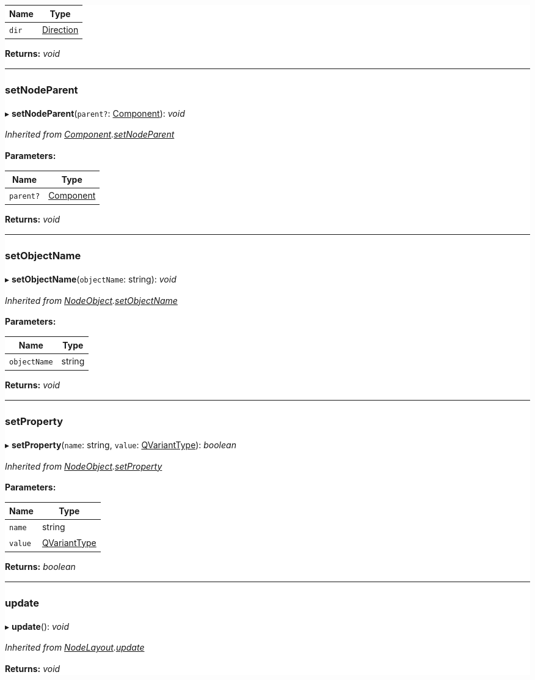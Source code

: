 Name | Type |
------ | ------ |
`dir` | [Direction](../enums/direction.md) |

**Returns:** *void*

___

###  setNodeParent

▸ **setNodeParent**(`parent?`: [Component](component.md)): *void*

*Inherited from [Component](component.md).[setNodeParent](component.md#setnodeparent)*

**Parameters:**

Name | Type |
------ | ------ |
`parent?` | [Component](component.md) |

**Returns:** *void*

___

###  setObjectName

▸ **setObjectName**(`objectName`: string): *void*

*Inherited from [NodeObject](nodeobject.md).[setObjectName](nodeobject.md#setobjectname)*

**Parameters:**

Name | Type |
------ | ------ |
`objectName` | string |

**Returns:** *void*

___

###  setProperty

▸ **setProperty**(`name`: string, `value`: [QVariantType](../globals.md#qvarianttype)): *boolean*

*Inherited from [NodeObject](nodeobject.md).[setProperty](nodeobject.md#setproperty)*

**Parameters:**

Name | Type |
------ | ------ |
`name` | string |
`value` | [QVariantType](../globals.md#qvarianttype) |

**Returns:** *boolean*

___

###  update

▸ **update**(): *void*

*Inherited from [NodeLayout](nodelayout.md).[update](nodelayout.md#update)*

**Returns:** *void*
